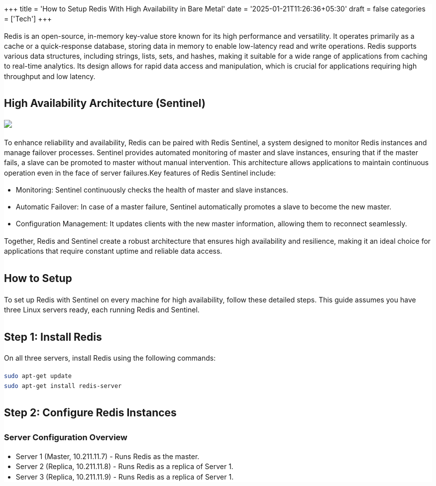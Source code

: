 +++
title = 'How to Setup Redis With High Availability in Bare Metal'
date = '2025-01-21T11:26:36+05:30'
draft = false
categories = ['Tech']
+++

Redis is an open-source, in-memory key-value store known for its high performance and versatility. It operates primarily as a cache or a quick-response database, storing data in memory to enable low-latency read and write operations. Redis supports various data structures, including strings, lists, sets, and hashes, making it suitable for a wide range of applications from caching to real-time analytics. Its design allows for rapid data access and manipulation, which is crucial for applications requiring high throughput and low latency.

## High Availability Architecture (Sentinel)

![](https://miro.medium.com/v2/resize:fit:875/0*VN8JCyjIRKtD7NFo.png)

To enhance reliability and availability, Redis can be paired with Redis Sentinel, a system designed to monitor Redis instances and manage failover processes. Sentinel provides automated monitoring of master and slave instances, ensuring that if the master fails, a slave can be promoted to master without manual intervention. This architecture allows applications to maintain continuous operation even in the face of server failures.Key features of Redis Sentinel include:

- Monitoring: Sentinel continuously checks the health of master and slave instances.

- Automatic Failover: In case of a master failure, Sentinel automatically promotes a slave to become the new master.

- Configuration Management: It updates clients with the new master information, allowing them to reconnect seamlessly.

Together, Redis and Sentinel create a robust architecture that ensures high availability and resilience, making it an ideal choice for applications that require constant uptime and reliable data access.

## How to Setup

To set up Redis with Sentinel on every machine for high availability, follow these detailed steps. This guide assumes you have three Linux servers ready, each running Redis and Sentinel.

## Step 1: Install Redis
On all three servers, install Redis using the following commands:  
```bash
sudo apt-get update
sudo apt-get install redis-server
```
## Step 2: Configure Redis Instances
### Server Configuration Overview

- Server 1 (Master, 10.211.11.7) - Runs Redis as the master.
- Server 2 (Replica, 10.211.11.8) - Runs Redis as a replica of Server 1.
- Server 3 (Replica, 10.211.11.9) - Runs Redis as a replica of Server 1.
